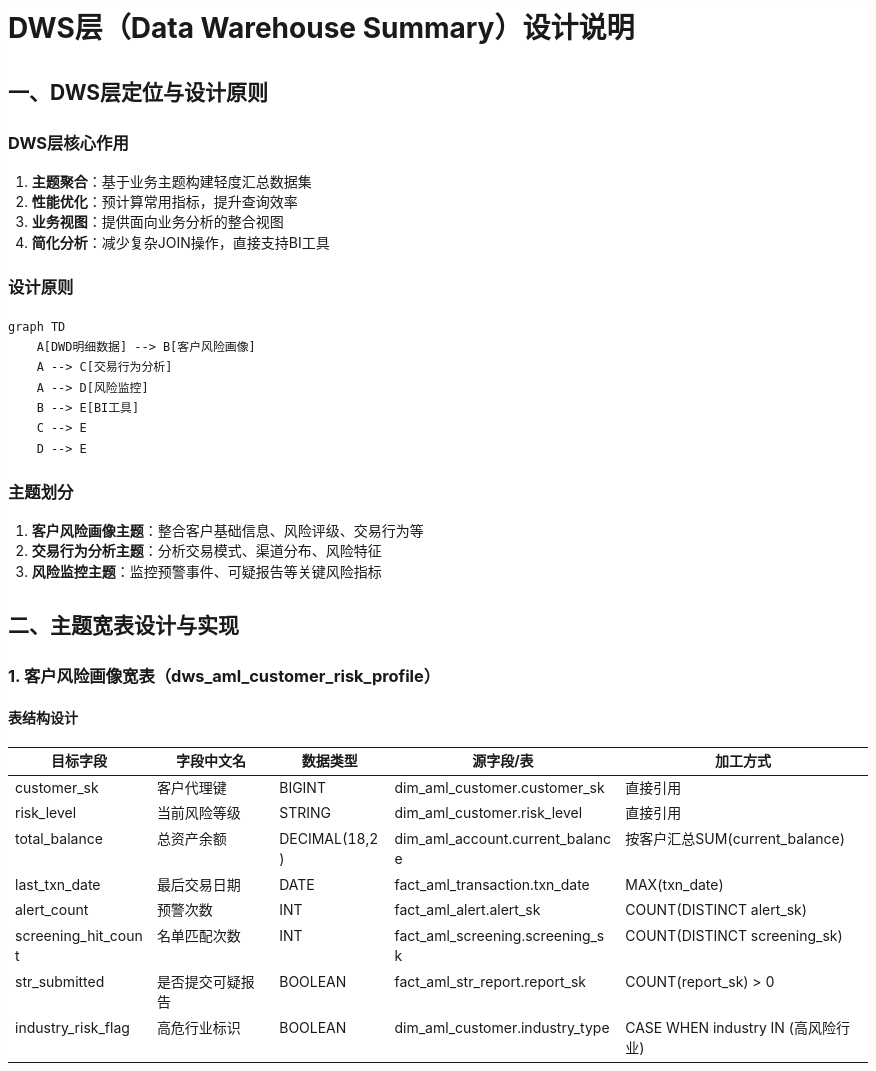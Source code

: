 # DWS层（Data Warehouse Summary）设计说明

## 一、DWS层定位与设计原则

### DWS层核心作用

1. **主题聚合**：基于业务主题构建轻度汇总数据集
2. **性能优化**：预计算常用指标，提升查询效率
3. **业务视图**：提供面向业务分析的整合视图
4. **简化分析**：减少复杂JOIN操作，直接支持BI工具

### 设计原则

```mermaid
graph TD
    A[DWD明细数据] --> B[客户风险画像]
    A --> C[交易行为分析]
    A --> D[风险监控]
    B --> E[BI工具]
    C --> E
    D --> E
```

### 主题划分

1. **客户风险画像主题**：整合客户基础信息、风险评级、交易行为等
2. **交易行为分析主题**：分析交易模式、渠道分布、风险特征
3. **风险监控主题**：监控预警事件、可疑报告等关键风险指标

## 二、主题宽表设计与实现

### 1. 客户风险画像宽表（dws_aml_customer_risk_profile）

#### 表结构设计

| 目标字段            | 字段中文名       | 数据类型      | 源字段/表                       | 加工方式                           |
| ------------------- | ---------------- | ------------- | ------------------------------- | ---------------------------------- |
| customer_sk         | 客户代理键       | BIGINT        | dim_aml_customer.customer_sk    | 直接引用                           |
| risk_level          | 当前风险等级     | STRING        | dim_aml_customer.risk_level     | 直接引用                           |
| total_balance       | 总资产余额       | DECIMAL(18,2) | dim_aml_account.current_balance | 按客户汇总SUM(current_balance)     |
| last_txn_date       | 最后交易日期     | DATE          | fact_aml_transaction.txn_date   | MAX(txn_date)                      |
| alert_count         | 预警次数         | INT           | fact_aml_alert.alert_sk         | COUNT(DISTINCT alert_sk)           |
| screening_hit_count | 名单匹配次数     | INT           | fact_aml_screening.screening_sk | COUNT(DISTINCT screening_sk)       |
| str_submitted       | 是否提交可疑报告 | BOOLEAN       | fact_aml_str_report.report_sk   | COUNT(report_sk) > 0               |
| industry_risk_flag  | 高危行业标识     | BOOLEAN       | dim_aml_customer.industry_type  | CASE WHEN industry IN (高风险行业) |
